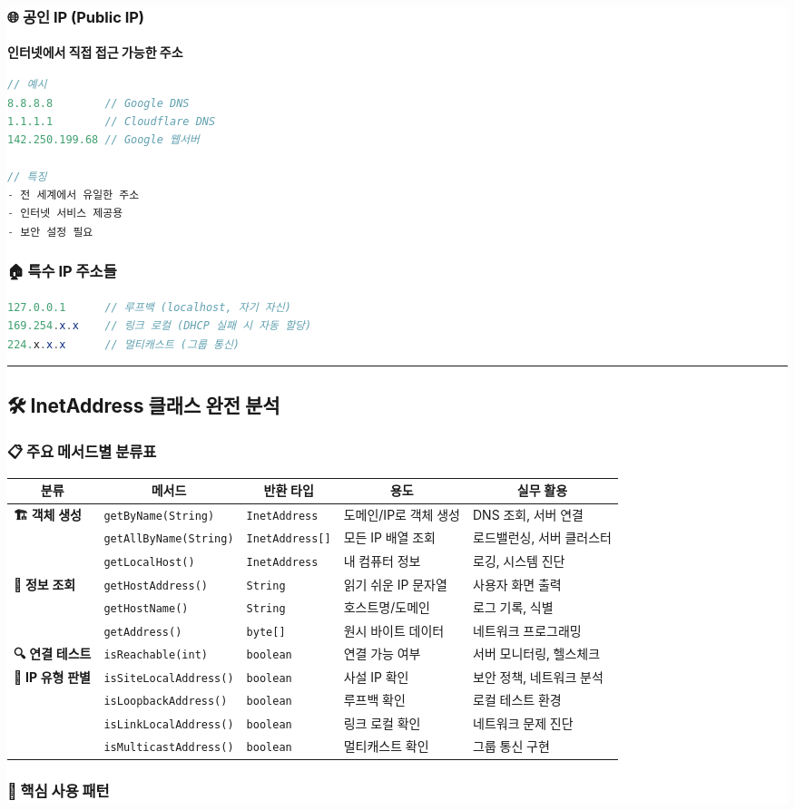 ### 🌐 공인 IP (Public IP)
**인터넷에서 직접 접근 가능한 주소**

```java
// 예시
8.8.8.8        // Google DNS
1.1.1.1        // Cloudflare DNS
142.250.199.68 // Google 웹서버

// 특징
- 전 세계에서 유일한 주소
- 인터넷 서비스 제공용
- 보안 설정 필요
```

### 🏠 특수 IP 주소들
```java
127.0.0.1      // 루프백 (localhost, 자기 자신)
169.254.x.x    // 링크 로컬 (DHCP 실패 시 자동 할당)
224.x.x.x      // 멀티캐스트 (그룹 통신)
```

---

## 🛠️ InetAddress 클래스 완전 분석

### 📋 주요 메서드별 분류표

| 분류 | 메서드 | 반환 타입 | 용도 | 실무 활용 |
|------|--------|-----------|------|-----------|
| **🏗️ 객체 생성** | `getByName(String)` | `InetAddress` | 도메인/IP로 객체 생성 | DNS 조회, 서버 연결 |
| | `getAllByName(String)` | `InetAddress[]` | 모든 IP 배열 조회 | 로드밸런싱, 서버 클러스터 |
| | `getLocalHost()` | `InetAddress` | 내 컴퓨터 정보 | 로깅, 시스템 진단 |
| **📝 정보 조회** | `getHostAddress()` | `String` | 읽기 쉬운 IP 문자열 | 사용자 화면 출력 |
| | `getHostName()` | `String` | 호스트명/도메인 | 로그 기록, 식별 |
| | `getAddress()` | `byte[]` | 원시 바이트 데이터 | 네트워크 프로그래밍 |
| **🔍 연결 테스트** | `isReachable(int)` | `boolean` | 연결 가능 여부 | 서버 모니터링, 헬스체크 |
| **🎯 IP 유형 판별** | `isSiteLocalAddress()` | `boolean` | 사설 IP 확인 | 보안 정책, 네트워크 분석 |
| | `isLoopbackAddress()` | `boolean` | 루프백 확인 | 로컬 테스트 환경 |
| | `isLinkLocalAddress()` | `boolean` | 링크 로컬 확인 | 네트워크 문제 진단 |
| | `isMulticastAddress()` | `boolean` | 멀티캐스트 확인 | 그룹 통신 구현 |

### 🎯 핵심 사용 패턴

